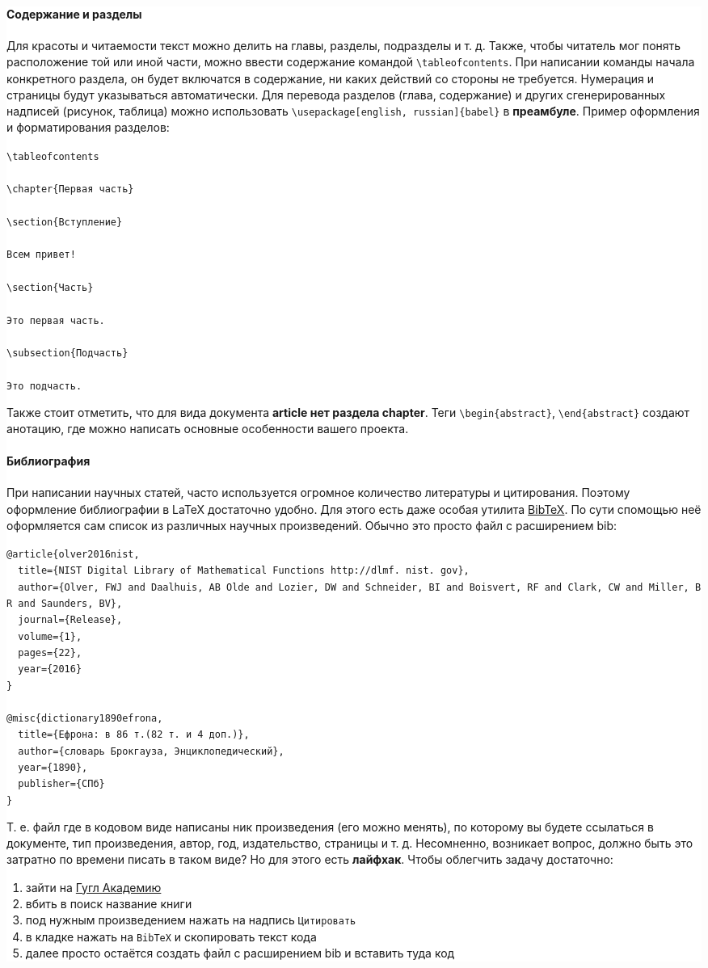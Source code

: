 #### Содержание и разделы

Для красоты и читаемости текст можно делить на главы, разделы, подразделы и т. д. Также, чтобы читатель мог понять расположение той или иной части, можно ввести содержание командой `\tableofcontents`. При написании команды начала конкретного раздела, он будет включатся в содержание, ни каких действий со стороны не требуется. Нумерация и страницы будут указываться автоматически. Для перевода разделов (глава, содержание) и других сгенерированных надписей (рисунок, таблица) можно использовать `\usepackage[english, russian]{babel}` в **преамбуле**. Пример оформления и форматирования разделов:
```
\tableofcontents

\chapter{Первая часть}

\section{Вступление}

Всем привет!

\section{Часть}

Это первая часть.

\subsection{Подчасть}

Это подчасть.
```
Также стоит отметить, что для вида документа **article нет раздела chapter**.
Теги `\begin{abstract}`, `\end{abstract}` создают анотацию, где можно написать основные особенности вашего проекта.

#### Библиография

При написании научных статей, часто используется огромное количество литературы и цитирования. Поэтому оформление библиографии в LaTeX достаточно удобно. Для этого есть даже особая утилита [BibTeX][df7]. По сути спомощью неё оформляется сам список из различных научных произведений. Обычно это просто файл с расширением bib:
```
@article{olver2016nist,
  title={NIST Digital Library of Mathematical Functions http://dlmf. nist. gov},
  author={Olver, FWJ and Daalhuis, AB Olde and Lozier, DW and Schneider, BI and Boisvert, RF and Clark, CW and Miller, BR and Saunders, BV},
  journal={Release},
  volume={1},
  pages={22},
  year={2016}
}

@misc{dictionary1890efrona,
  title={Ефрона: в 86 т.(82 т. и 4 доп.)},
  author={словарь Брокгауза, Энциклопедический},
  year={1890},
  publisher={СПб}
}
```
Т. е. файл где в кодовом виде написаны ник произведения (его можно менять), по которому вы будете ссылаться в документе, тип произведения, автор, год, издательство, страницы и т. д. Несомненно, возникает вопрос, должно быть это затратно по времени писать в таком виде? Но для этого есть **лайфхак**. Чтобы облегчить задачу достаточно:
1. зайти на [Гугл Академию][df8]
2. вбить в поиск название книги
3. под нужным произведением нажать на надпись `Цитировать`
4. в кладке нажать на `BibTeX` и скопировать текст кода
5. далее просто остаётся создать файл с расширением bib и вставить туда код


[//]: # (Ссылки)
   [df1]: <https://ru.wikipedia.org/wiki/LaTeX>
   [df2]: <https://www.xm1math.net/texmaker/>
   [df3]: <https://www.overleaf.com/>
   [df4]: <https://ru.overleaf.com/learn/latex/Inserting_Images>
   [df5]: <https://ru.overleaf.com/learn/latex/Tables>
   [df6]: <https://www.andreyolegovich.ru/latex/symbols/>
   [df7]: <https://ru.wikipedia.org/wiki/BibTeX>
   [df8]: <https://scholar.google.ru/>
